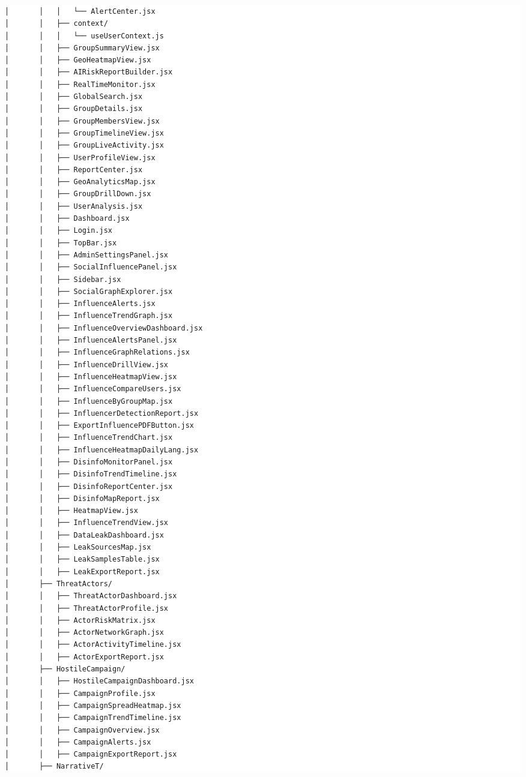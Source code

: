 ```
│       │   │   └── AlertCenter.jsx
│       │   ├── context/
│       │   │   └── useUserContext.js	
│       │   ├── GroupSummaryView.jsx
│       │   ├── GeoHeatmapView.jsx
│       │   ├── AIRiskReportBuilder.jsx
│       │   ├── RealTimeMonitor.jsx
│       │   ├── GlobalSearch.jsx
│       │   ├── GroupDetails.jsx
│       │   ├── GroupMembersView.jsx
│       │   ├── GroupTimelineView.jsx
│       │   ├── GroupLiveActivity.jsx
│       │   ├── UserProfileView.jsx
│       │   ├── ReportCenter.jsx
│       │   ├── GeoAnalyticsMap.jsx
│       │   ├── GroupDrillDown.jsx
│       │   ├── UserAnalysis.jsx
│       │   ├── Dashboard.jsx
│       │   ├── Login.jsx
│       │   ├── TopBar.jsx
│       │   ├── AdminSettingsPanel.jsx
│       │   ├── SocialInfluencePanel.jsx
│       │   ├── Sidebar.jsx
│       │   ├── SocialGraphExplorer.jsx
│       │   ├── InfluenceAlerts.jsx
│       │   ├── InfluenceTrendGraph.jsx
│       │   ├── InfluenceOverviewDashboard.jsx
│       │   ├── InfluenceAlertsPanel.jsx
│       │   ├── InfluenceGraphRelations.jsx
│       │   ├── InfluenceDrillView.jsx
│       │   ├── InfluenceHeatmapView.jsx
│       │   ├── InfluenceCompareUsers.jsx
│       │   ├── InfluenceByGroupMap.jsx
│       │   ├── InfluencerDetectionReport.jsx
│       │   ├── ExportInfluencePDFButton.jsx
│       │   ├── InfluenceTrendChart.jsx
│       │   ├── InfluenceHeatmapDailyLang.jsx
│       │   ├── DisinfoMonitorPanel.jsx
│       │   ├── DisinfoTrendTimeline.jsx
│       │   ├── DisinfoReportCenter.jsx
│       │   ├── DisinfoMapReport.jsx
│       │   ├── HeatmapView.jsx
│       │   ├── InfluenceTrendView.jsx
│       │   ├── DataLeakDashboard.jsx
│       │   ├── LeakSourcesMap.jsx
│       │   ├── LeakSamplesTable.jsx
│       │   ├── LeakExportReport.jsx
│       ├── ThreatActors/
│       │   ├── ThreatActorDashboard.jsx
│       │   ├── ThreatActorProfile.jsx
│       │   ├── ActorRiskMatrix.jsx
│       │   ├── ActorNetworkGraph.jsx
│       │   ├── ActorActivityTimeline.jsx
│       │   ├── ActorExportReport.jsx
│       ├── HostileCampaign/
│       │   ├── HostileCampaignDashboard.jsx
│       │   ├── CampaignProfile.jsx
│       │   ├── CampaignSpreadHeatmap.jsx
│       │   ├── CampaignTrendTimeline.jsx
│       │   ├── CampaignOverview.jsx
│       │   ├── CampaignAlerts.jsx
│       │   ├── CampaignExportReport.jsx
│       ├── NarrativeT/
```